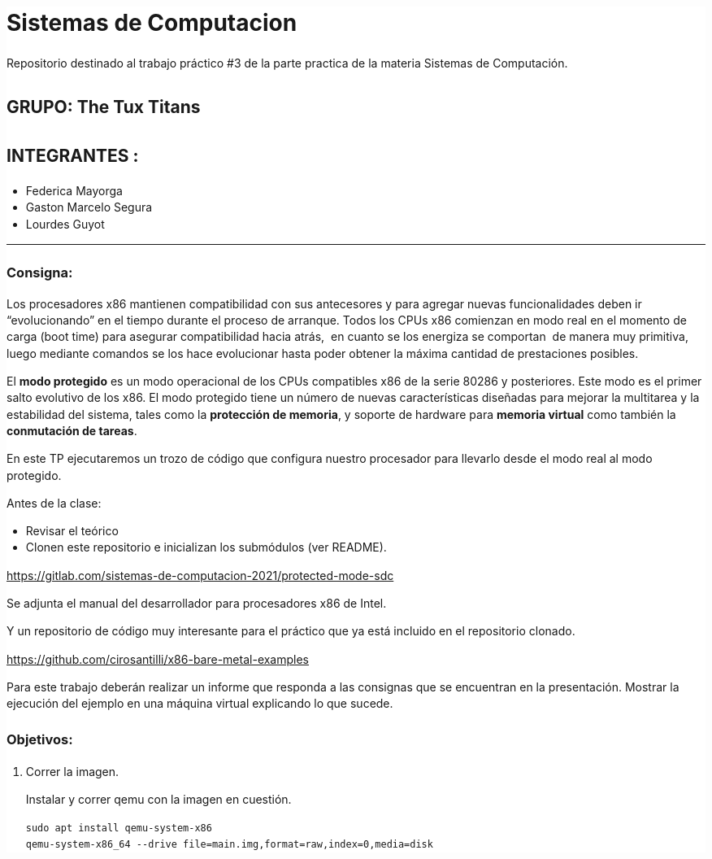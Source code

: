 # Sistemas de Computacion

Repositorio destinado al trabajo práctico #3 de la parte practica de la materia Sistemas de Computación.

## GRUPO: The Tux Titans
## INTEGRANTES :
 - Federica Mayorga
 - Gaston Marcelo Segura
 - Lourdes Guyot
---
### Consigna:

Los procesadores x86 mantienen compatibilidad con sus antecesores y para agregar nuevas funcionalidades deben ir “evolucionando” en el tiempo durante el proceso de arranque. Todos los CPUs x86 comienzan en modo real en el momento de carga (boot time) para asegurar compatibilidad hacia atrás,  en cuanto se los energiza se comportan  de manera muy primitiva, luego mediante comandos se los hace evolucionar hasta poder obtener la máxima cantidad de prestaciones posibles.

El **modo protegido** es un modo operacional de los CPUs compatibles x86 de la serie 80286 y posteriores. Este modo es el primer salto evolutivo de los x86. El modo protegido tiene un número de nuevas características diseñadas para mejorar la multitarea y la estabilidad del sistema, tales como la **protección de memoria**, y soporte de hardware para **memoria virtual** como también la **conmutación de tareas**.

En este TP ejecutaremos un trozo de código que configura nuestro procesador para llevarlo desde el modo real al modo protegido.

Antes de la clase:

- Revisar el teórico
- Clonen este repositorio e inicializan los submódulos (ver README).

https://gitlab.com/sistemas-de-computacion-2021/protected-mode-sdc

Se adjunta el manual del desarrollador para procesadores x86 de Intel.

Y un repositorio de código muy interesante para el práctico que ya está incluido en el repositorio clonado.

https://github.com/cirosantilli/x86-bare-metal-examples

Para este trabajo deberán realizar un informe que responda a las consignas que se encuentran en la presentación. Mostrar la ejecución del ejemplo en una máquina virtual explicando lo que sucede.

### Objetivos:
1. Correr la imagen.

   Instalar y correr qemu con la imagen en cuestión.
   ```
   sudo apt install qemu-system-x86
   qemu-system-x86_64 --drive file=main.img,format=raw,index=0,media=disk
   ```
   